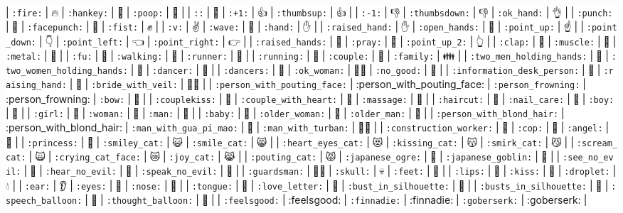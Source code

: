 | `:fire:`                         | :fire:                         | `:hankey:`                       | :hankey:                       | `:poop:`               | :poop:               |
| `::`                             | :shit:                         | `:+1:`                           | :+1:                           | `:thumbsup:`           | :thumbsup:           |
| `:-1:`                           | :-1:                           | `:thumbsdown:`                   | :thumbsdown:                   | `:ok_hand:`            | :ok_hand:            |
| `:punch:`                        | :punch:                        | `:facepunch:`                    | :facepunch:                    | `:fist:`               | :fist:               |
| `:v:`                            | :v:                            | `:wave:`                         | :wave:                         | `:hand:`               | :hand:               |
| `:raised_hand:`                  | :raised_hand:                  | `:open_hands:`                   | :open_hands:                   | `:point_up:`           | :point_up:           |
| `:point_down:`                   | :point_down:                   | `:point_left:`                   | :point_left:                   | `:point_right:`        | :point_right:        |
| `:raised_hands:`                 | :raised_hands:                 | `:pray:`                         | :pray:                         | `:point_up_2:`         | :point_up_2:         |
| `:clap:`                         | :clap:                         | `:muscle:`                       | :muscle:                       | `:metal:`              | :metal:              |
| `:fu:`                           | :fu:                           | `:walking:`                      | :walking:                      | `:runner:`             | :runner:             |
| `:running:`                      | :running:                      | `:couple:`                       | :couple:                       | `:family:`             | :family:             |
| `:two_men_holding_hands:`        | :two_men_holding_hands:        | `:two_women_holding_hands:`      | :two_women_holding_hands:      | `:dancer:`             | :dancer:             |
| `:dancers:`                      | :dancers:                      | `:ok_woman:`                     | :ok_woman:                     | `:no_good:`            | :no_good:            |
| `:information_desk_person:`      | :information_desk_person:      | `:raising_hand:`                 | :raising_hand:                 | `:bride_with_veil:`    | :bride_with_veil:    |
| `:person_with_pouting_face:`     | :person_with_pouting_face:     | `:person_frowning:`              | :person_frowning:              | `:bow:`                | :bow:                |
| `:couplekiss:`                   | :couplekiss:                   | `:couple_with_heart:`            | :couple_with_heart:            | `:massage:`            | :massage:            |
| `:haircut:`                      | :haircut:                      | `:nail_care:`                    | :nail_care:                    | `:boy:`                | :boy:                |
| `:girl:`                         | :girl:                         | `:woman:`                        | :woman:                        | `:man:`                | :man:                |
| `:baby:`                         | :baby:                         | `:older_woman:`                  | :older_woman:                  | `:older_man:`          | :older_man:          |
| `:person_with_blond_hair:`       | :person_with_blond_hair:       | `:man_with_gua_pi_mao:`          | :man_with_gua_pi_mao:          | `:man_with_turban:`    | :man_with_turban:    |
| `:construction_worker:`          | :construction_worker:          | `:cop:`                          | :cop:                          | `:angel:`              | :angel:              |
| `:princess:`                     | :princess:                     | `:smiley_cat:`                   | :smiley_cat:                   | `:smile_cat:`          | :smile_cat:          |
| `:heart_eyes_cat:`               | :heart_eyes_cat:               | `:kissing_cat:`                  | :kissing_cat:                  | `:smirk_cat:`          | :smirk_cat:          |
| `:scream_cat:`                   | :scream_cat:                   | `:crying_cat_face:`              | :crying_cat_face:              | `:joy_cat:`            | :joy_cat:            |
| `:pouting_cat:`                  | :pouting_cat:                  | `:japanese_ogre:`                | :japanese_ogre:                | `:japanese_goblin:`    | :japanese_goblin:    |
| `:see_no_evil:`                  | :see_no_evil:                  | `:hear_no_evil:`                 | :hear_no_evil:                 | `:speak_no_evil:`      | :speak_no_evil:      |
| `:guardsman:`                    | :guardsman:                    | `:skull:`                        | :skull:                        | `:feet:`               | :feet:               |
| `:lips:`                         | :lips:                         | `:kiss:`                         | :kiss:                         | `:droplet:`            | :droplet:            |
| `:ear:`                          | :ear:                          | `:eyes:`                         | :eyes:                         | `:nose:`               | :nose:               |
| `:tongue:`                       | :tongue:                       | `:love_letter:`                  | :love_letter:                  | `:bust_in_silhouette:` | :bust_in_silhouette: |
| `:busts_in_silhouette:`          | :busts_in_silhouette:          | `:speech_balloon:`               | :speech_balloon:               | `:thought_balloon:`    | :thought_balloon:    |
| `:feelsgood:`                    | :feelsgood:                    | `:finnadie:`                     | :finnadie:                     | `:goberserk:`          | :goberserk:          |
